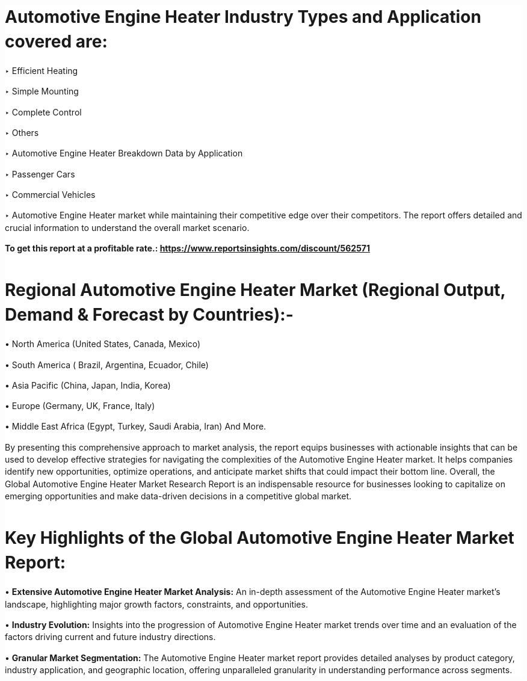 # <strong>Automotive Engine Heater Industry Types and Application covered are:</strong>

‣ Efficient Heating

   ‣ Simple Mounting

   ‣ Complete Control

   ‣ Others

‣ Automotive Engine Heater Breakdown Data by Application

   ‣ Passenger Cars

   ‣ Commercial Vehicles

   ‣ Automotive Engine Heater market while maintaining their competitive edge over their competitors. The report offers detailed and crucial information to understand the overall market scenario.

<strong>To get this report at a profitable rate.: <a href=https://www.reportsinsights.com/discount/562571>https://www.reportsinsights.com/discount/562571</a></strong></font>

# <strong>Regional Automotive Engine Heater Market (Regional Output, Demand &amp; Forecast by Countries):-</strong>

• North America (United States, Canada, Mexico)

• South America ( Brazil, Argentina, Ecuador, Chile)

• Asia Pacific (China, Japan, India, Korea)

• Europe (Germany, UK, France, Italy)

• Middle East Africa (Egypt, Turkey, Saudi Arabia, Iran) And More.

By presenting this comprehensive approach to market analysis, the report equips businesses with actionable insights that can be used to develop effective strategies for navigating the complexities of the Automotive Engine Heater market. It helps companies identify new opportunities, optimize operations, and anticipate market shifts that could impact their bottom line. Overall, the Global Automotive Engine Heater Market Research Report is an indispensable resource for businesses looking to capitalize on emerging opportunities and make data-driven decisions in a competitive global market.

# <strong>Key Highlights of the Global Automotive Engine Heater Market Report:</strong>

• <strong>Extensive Automotive Engine Heater Market Analysis:</strong> An in-depth assessment of the Automotive Engine Heater market’s landscape, highlighting major growth factors, constraints, and opportunities.

• <strong>Industry Evolution:</strong> Insights into the progression of Automotive Engine Heater market trends over time and an evaluation of the factors driving current and future industry directions.

• <strong>Granular Market Segmentation:</strong> The Automotive Engine Heater market report provides detailed analyses by product category, industry application, and geographic location, offering unparalleled granularity in understanding performance across segments.
